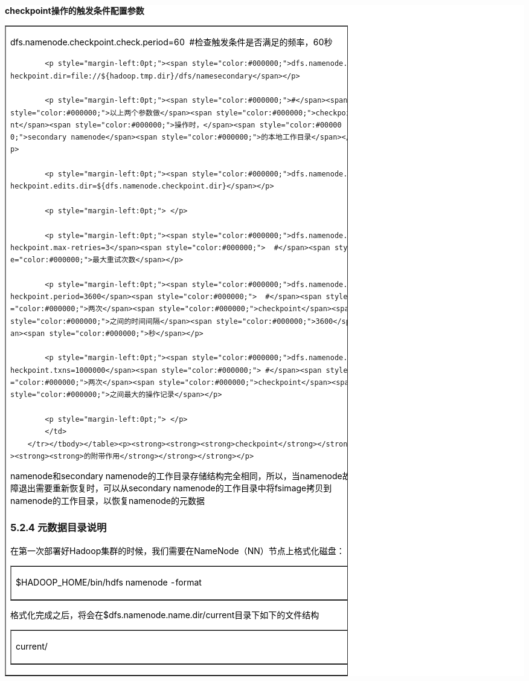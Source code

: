 <p><strong><strong><strong>checkpoint操作的触发条件配置参数</strong></strong></strong></p>

<table border="1" cellspacing="0" style="width:426.1pt;"><tbody><tr><td style="vertical-align:top;width:426.1pt;">
			<p style="margin-left:0pt;"><span style="color:#000000;">dfs.namenode.checkpoint.check.period=60  </span><span style="color:#000000;">#</span><span style="color:#000000;">检查触发条件是否满足的频率，60秒</span></p>

			<p style="margin-left:0pt;"><span style="color:#000000;">dfs.namenode.checkpoint.dir=file://${hadoop.tmp.dir}/dfs/namesecondary</span></p>

			<p style="margin-left:0pt;"><span style="color:#000000;">#</span><span style="color:#000000;">以上两个参数做</span><span style="color:#000000;">checkpoint</span><span style="color:#000000;">操作时，</span><span style="color:#000000;">secondary namenode</span><span style="color:#000000;">的本地工作目录</span></p>

			<p style="margin-left:0pt;"><span style="color:#000000;">dfs.namenode.checkpoint.edits.dir=${dfs.namenode.checkpoint.dir}</span></p>

			<p style="margin-left:0pt;"> </p>

			<p style="margin-left:0pt;"><span style="color:#000000;">dfs.namenode.checkpoint.max-retries=3</span><span style="color:#000000;">  #</span><span style="color:#000000;">最大重试次数</span></p>

			<p style="margin-left:0pt;"><span style="color:#000000;">dfs.namenode.checkpoint.period=3600</span><span style="color:#000000;">  #</span><span style="color:#000000;">两次</span><span style="color:#000000;">checkpoint</span><span style="color:#000000;">之间的时间间隔</span><span style="color:#000000;">3600</span><span style="color:#000000;">秒</span></p>

			<p style="margin-left:0pt;"><span style="color:#000000;">dfs.namenode.checkpoint.txns=1000000</span><span style="color:#000000;"> #</span><span style="color:#000000;">两次</span><span style="color:#000000;">checkpoint</span><span style="color:#000000;">之间最大的操作记录</span></p>

			<p style="margin-left:0pt;"> </p>
			</td>
		</tr></tbody></table><p><strong><strong><strong>checkpoint</strong></strong><strong><strong>的附带作用</strong></strong></strong></p>

<p style="margin-left:0pt;"><span style="color:#000000;">namenode和secondary namenode的工作目录存储结构完全相同，所以，当namenode故障退出需要重新恢复时，可以从secondary namenode的工作目录中将fsimage拷贝到namenode的工作目录，以恢复namenode的元数据</span></p>

<h3 id="5.2.4%20%E5%85%83%E6%95%B0%E6%8D%AE%E7%9B%AE%E5%BD%95%E8%AF%B4%E6%98%8E" style="margin-left:0pt;">5.2.4 元数据目录说明</h3>

<p style="margin-left:0pt;"><span style="color:#000000;">在第一次部署好Hadoop集群的时候，我们需要在NameNode（NN）节点上格式化磁盘：</span></p>

<table border="1" cellspacing="0" style="width:426.1pt;"><tbody><tr><td style="vertical-align:top;width:426.1pt;">
			<p style="margin-left:0pt;"><span style="color:#000000;">$HADOOP_HOME/bin/hdfs namenode -format</span></p>
			</td>
		</tr></tbody></table><p><span style="color:#000000;">格式化完成之后，将会在$dfs.namenode.name.dir/current目录下如下的文件结构</span></p>

<table border="1" cellspacing="0" style="width:426.1pt;"><tbody><tr><td style="vertical-align:top;width:426.1pt;">
			<p style="margin-left:0pt;"><span style="color:#000000;">current/</span></p>
